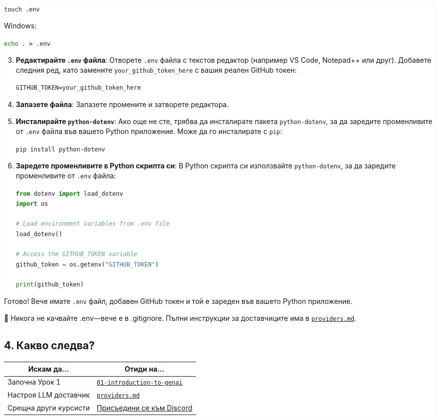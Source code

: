    ```bash
   touch .env
   ```

   Windows:

   ```cmd
   echo . > .env
   ```

3. **Редактирайте `.env` файла**: Отворете `.env` файла с текстов редактор (например VS Code, Notepad++ или друг). Добавете следния ред, като замените `your_github_token_here` с вашия реален GitHub токен:

   ```env
   GITHUB_TOKEN=your_github_token_here
   ```

4. **Запазете файла**: Запазете промените и затворете редактора.

5. **Инсталирайте `python-dotenv`**: Ако още не сте, трябва да инсталирате пакета `python-dotenv`, за да заредите променливите от `.env` файла във вашето Python приложение. Може да го инсталирате с `pip`:

   ```bash
   pip install python-dotenv
   ```

6. **Заредете променливите в Python скрипта си**: В Python скрипта си използвайте `python-dotenv`, за да заредите променливите от `.env` файла:

   ```python
   from dotenv import load_dotenv
   import os

   # Load environment variables from .env file
   load_dotenv()

   # Access the GITHUB_TOKEN variable
   github_token = os.getenv("GITHUB_TOKEN")

   print(github_token)
   ```

Готово! Вече имате `.env` файл, добавен GitHub токен и той е зареден във вашето Python приложение.

🔐 Никога не качвайте .env—вече е в .gitignore.
Пълни инструкции за доставчиците има в [`providers.md`](03-providers.md).

## 4. Какво следва?

| Искам да…           | Отиди на…                                                                |
|---------------------|--------------------------------------------------------------------------|
| Започна Урок 1      | [`01-introduction-to-genai`](../01-introduction-to-genai/README.md)      |
| Настроя LLM доставчик | [`providers.md`](03-providers.md)                                        |
| Срещна други курсисти | [Присъедини се към Discord](https://aka.ms/genai-discord?WT.mc_id=academic-105485-koreyst)   |
